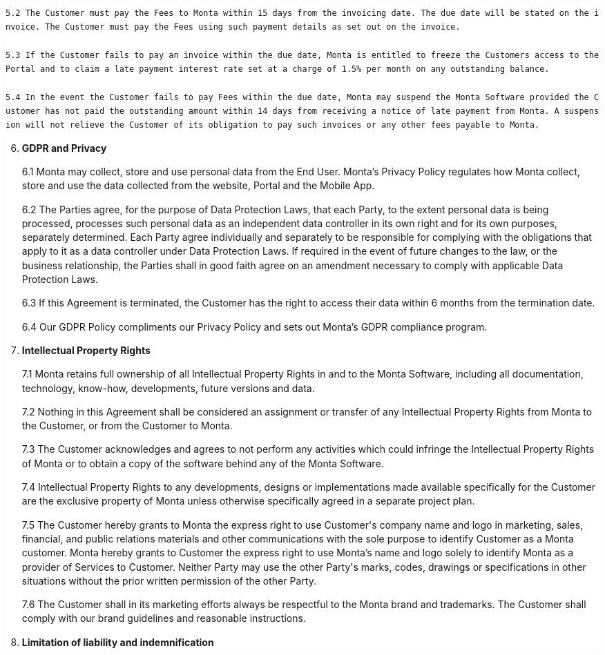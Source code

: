     5.2 The Customer must pay the Fees to Monta within 15 days from the invoicing date. The due date will be stated on the invoice. The Customer must pay the Fees using such payment details as set out on the invoice.

    5.3 If the Customer fails to pay an invoice within the due date, Monta is entitled to freeze the Customers access to the Portal and to claim a late payment interest rate set at a charge of 1.5% per month on any outstanding balance.

    5.4 In the event the Customer fails to pay Fees within the due date, Monta may suspend the Monta Software provided the Customer has not paid the outstanding amount within 14 days from receiving a notice of late payment from Monta. A suspension will not relieve the Customer of its obligation to pay such invoices or any other fees payable to Monta.  

6. **GDPR and Privacy**

    6.1 Monta may collect, store and use personal data from the End User. Monta’s Privacy Policy regulates how Monta collect, store and use the data collected from the website, Portal and the Mobile App.

    6.2 The Parties agree, for the purpose of Data Protection Laws, that each Party, to the extent personal data is being processed, processes such personal data as an independent data controller in its own right and for its own purposes, separately determined. Each Party agree individually and separately to be responsible for complying with the obligations that apply to it as a data controller under Data Protection Laws. If required in the event of future changes to the law, or the business relationship, the Parties shall in good faith agree on an amendment necessary to comply with applicable Data Protection Laws.

    6.3 If this Agreement is terminated, the Customer has the right to access their data within 6 months from the termination date. 

    6.4 Our GDPR Policy compliments our Privacy Policy and sets out Monta’s GDPR compliance program. 

7. **Intellectual Property Rights**

    7.1 Monta retains full ownership of all Intellectual Property Rights in and to the Monta Software, including all documentation, technology, know-how, developments, future versions and data. 

    7.2 Nothing in this Agreement shall be considered an assignment or transfer of any Intellectual Property Rights from Monta to the Customer, or from the Customer to Monta.

    7.3 The Customer acknowledges and agrees to not perform any activities which could infringe the Intellectual Property Rights of Monta or to obtain a copy of the software behind any of the Monta Software. 

    7.4 Intellectual Property Rights to any developments, designs or implementations made available specifically for the Customer are the exclusive property of Monta unless otherwise specifically agreed in a separate project plan.  

    7.5 The Customer hereby grants to Monta the express right to use Customer's company name and logo in marketing, sales, financial, and public relations materials and other communications with the sole purpose to identify Customer as a Monta customer. Monta hereby grants to Customer the express right to use Monta’s name and logo solely to identify Monta as a provider of Services to Customer. Neither Party may use the other Party's marks, codes, drawings or specifications in other situations without the prior written permission of the other Party.

    7.6 The Customer shall in its marketing efforts always be respectful to the Monta brand and trademarks. The Customer shall comply with our brand guidelines and reasonable instructions. 

8. **Limitation of liability and indemnification**
